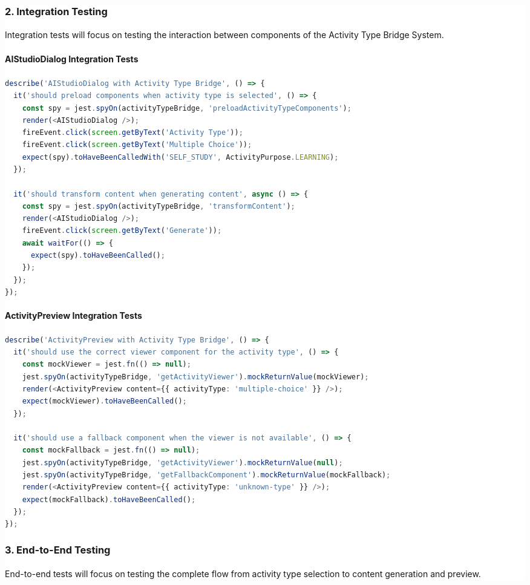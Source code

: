 ### 2. Integration Testing

Integration tests will focus on testing the interaction between components of the Activity Type Bridge System.

#### AIStudioDialog Integration Tests

```typescript
describe('AIStudioDialog with Activity Type Bridge', () => {
  it('should preload components when activity type is selected', () => {
    const spy = jest.spyOn(activityTypeBridge, 'preloadActivityTypeComponents');
    render(<AIStudioDialog />);
    fireEvent.click(screen.getByText('Activity Type'));
    fireEvent.click(screen.getByText('Multiple Choice'));
    expect(spy).toHaveBeenCalledWith('SELF_STUDY', ActivityPurpose.LEARNING);
  });

  it('should transform content when generating content', async () => {
    const spy = jest.spyOn(activityTypeBridge, 'transformContent');
    render(<AIStudioDialog />);
    fireEvent.click(screen.getByText('Generate'));
    await waitFor(() => {
      expect(spy).toHaveBeenCalled();
    });
  });
});
```

#### ActivityPreview Integration Tests

```typescript
describe('ActivityPreview with Activity Type Bridge', () => {
  it('should use the correct viewer component for the activity type', () => {
    const mockViewer = jest.fn(() => null);
    jest.spyOn(activityTypeBridge, 'getActivityViewer').mockReturnValue(mockViewer);
    render(<ActivityPreview content={{ activityType: 'multiple-choice' }} />);
    expect(mockViewer).toHaveBeenCalled();
  });

  it('should use a fallback component when the viewer is not available', () => {
    const mockFallback = jest.fn(() => null);
    jest.spyOn(activityTypeBridge, 'getActivityViewer').mockReturnValue(null);
    jest.spyOn(activityTypeBridge, 'getFallbackComponent').mockReturnValue(mockFallback);
    render(<ActivityPreview content={{ activityType: 'unknown-type' }} />);
    expect(mockFallback).toHaveBeenCalled();
  });
});
```

### 3. End-to-End Testing

End-to-end tests will focus on testing the complete flow from activity type selection to content generation and preview.
